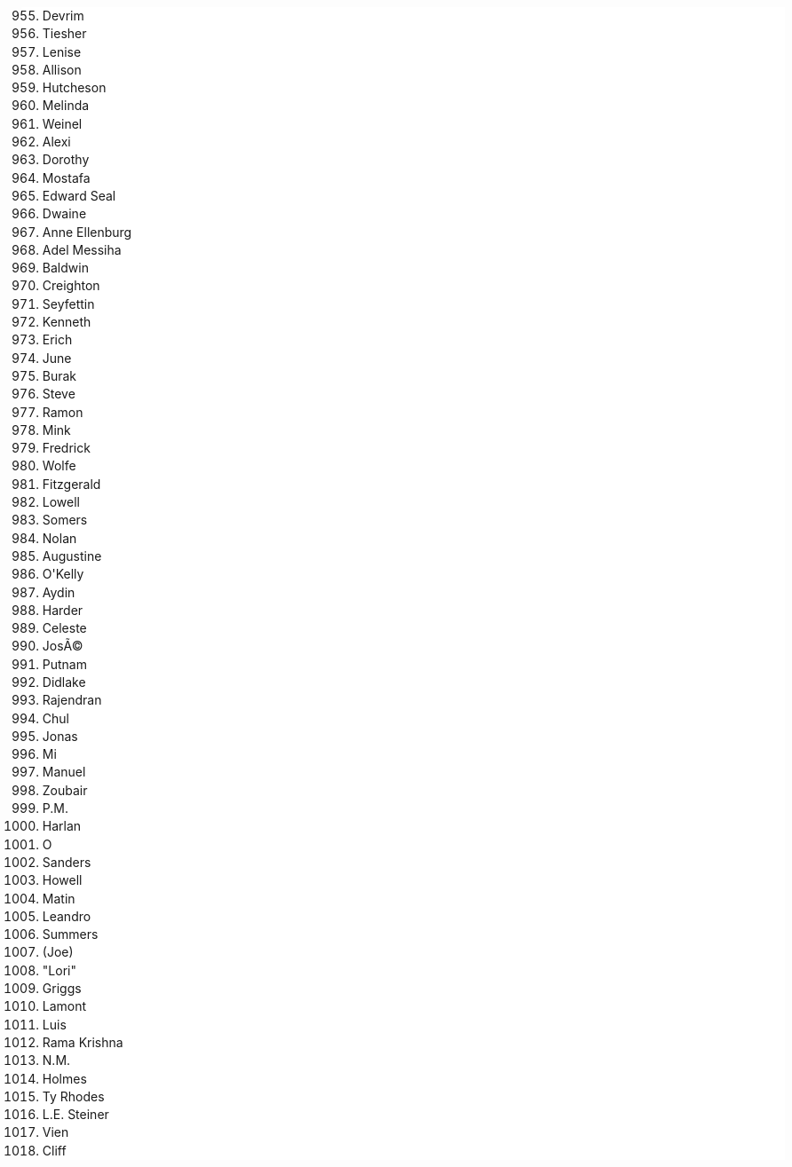 955. Devrim
956. Tiesher
957. Lenise
958. Allison
959. Hutcheson
960. Melinda
961. Weinel
962. Alexi
963. Dorothy
964. Mostafa
965. Edward Seal
966. Dwaine
967. Anne Ellenburg
968. Adel Messiha
969. Baldwin
970. Creighton
971. Seyfettin
972. Kenneth
973. Erich
974. June
975. Burak
976. Steve
977. Ramon
978. Mink
979. Fredrick
980. Wolfe
981. Fitzgerald
982. Lowell
983. Somers
984. Nolan
985. Augustine
986. O'Kelly
987. Aydin
988. Harder
989. Celeste
990. JosÃ©
991. Putnam
992. Didlake
993. Rajendran
994. Chul
995. Jonas
996. Mi
997. Manuel
998. Zoubair
999. P.M.
1000. Harlan
1001. O
1002. Sanders
1003. Howell
1004. Matin
1005. Leandro
1006. Summers
1007. (Joe)
1008. "Lori"
1009. Griggs
1010. Lamont
1011. Luis
1012. Rama Krishna
1013. N.M.
1014. Holmes
1015. Ty Rhodes
1016. L.E. Steiner
1017. Vien
1018. Cliff